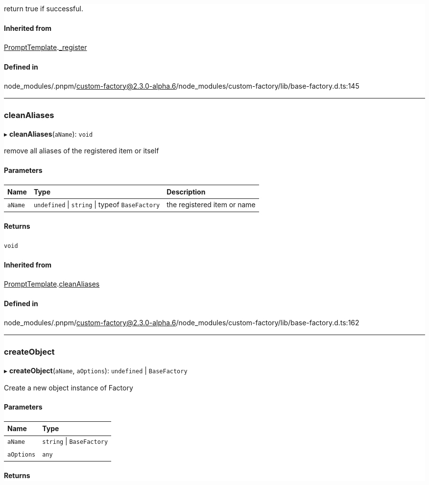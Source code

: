 return true if successful.

#### Inherited from

[PromptTemplate](PromptTemplate.md).[_register](PromptTemplate.md#_register)

#### Defined in

node_modules/.pnpm/custom-factory@2.3.0-alpha.6/node_modules/custom-factory/lib/base-factory.d.ts:145

___

### cleanAliases

▸ **cleanAliases**(`aName`): `void`

remove all aliases of the registered item or itself

#### Parameters

| Name | Type | Description |
| :------ | :------ | :------ |
| `aName` | `undefined` \| `string` \| typeof `BaseFactory` | the registered item or name |

#### Returns

`void`

#### Inherited from

[PromptTemplate](PromptTemplate.md).[cleanAliases](PromptTemplate.md#cleanaliases)

#### Defined in

node_modules/.pnpm/custom-factory@2.3.0-alpha.6/node_modules/custom-factory/lib/base-factory.d.ts:162

___

### createObject

▸ **createObject**(`aName`, `aOptions`): `undefined` \| `BaseFactory`

Create a new object instance of Factory

#### Parameters

| Name | Type |
| :------ | :------ |
| `aName` | `string` \| `BaseFactory` |
| `aOptions` | `any` |

#### Returns
